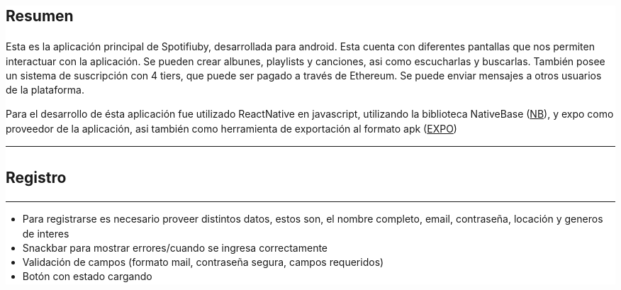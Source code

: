 
## Resumen

Esta es la aplicación principal de Spotifiuby, desarrollada para android. Esta cuenta con diferentes pantallas que nos permiten interactuar con la aplicación. Se pueden crear albunes, playlists y canciones, asi como escucharlas y buscarlas. También posee un sistema de suscripción con 4 tiers, que puede ser pagado a través de Ethereum. Se puede enviar mensajes a otros usuarios de la plataforma.

Para el desarrollo de ésta aplicación fue utilizado ReactNative en javascript, utilizando la biblioteca NativeBase ([NB](https://nativebase.io/)), y expo como proveedor de la aplicación, asi también como herramienta de exportación al formato apk ([EXPO](https://docs.expo.dev/))

---

## Registro

---

- Para registrarse es necesario proveer distintos datos, estos son, el nombre completo, email, contraseña, locación y generos de interes
- Snackbar para mostrar errores/cuando se ingresa correctamente
- Validación de campos (formato mail, contraseña segura, campos requeridos)
- Botón con estado cargando
